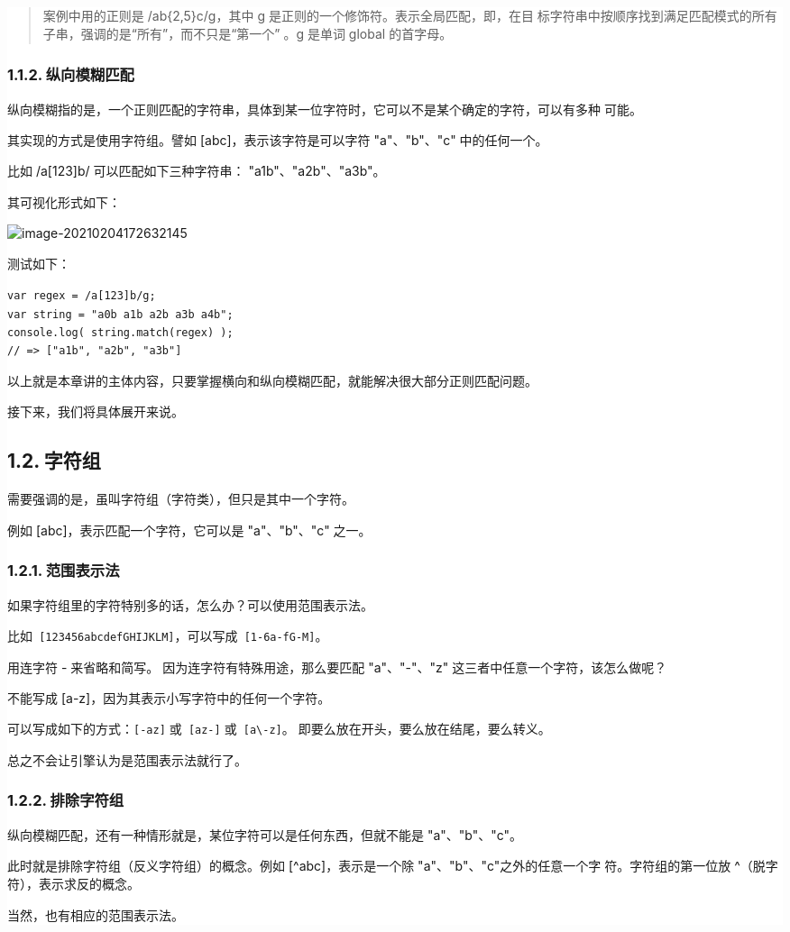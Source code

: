> 案例中用的正则是 /ab{2,5}c/g，其中 g 是正则的一个修饰符。表示全局匹配，即，在目 标字符串中按顺序找到满足匹配模式的所有子串，强调的是“所有”，而不只是“第一个” 。g 是单词 global 的首字母。

### 1.1.2. 纵向模糊匹配

纵向模糊指的是，一个正则匹配的字符串，具体到某一位字符时，它可以不是某个确定的字符，可以有多种 可能。

其实现的方式是使用字符组。譬如 [abc]，表示该字符是可以字符 "a"、"b"、"c" 中的任何一个。

比如 /a[123]b/ 可以匹配如下三种字符串： "a1b"、"a2b"、"a3b"。

其可视化形式如下：

![image-20210204172632145](http://fang.images.fangwenzheng.top/image-20210204172632145.png)

测试如下：

```
var regex = /a[123]b/g;
var string = "a0b a1b a2b a3b a4b";
console.log( string.match(regex) );
// => ["a1b", "a2b", "a3b"]
```

以上就是本章讲的主体内容，只要掌握横向和纵向模糊匹配，就能解决很大部分正则匹配问题。 

接下来，我们将具体展开来说。



## 1.2. 字符组



需要强调的是，虽叫字符组（字符类），但只是其中一个字符。 

例如 [abc]，表示匹配一个字符，它可以是 "a"、"b"、"c" 之一。



### 1.2.1. 范围表示法

如果字符组里的字符特别多的话，怎么办？可以使用范围表示法。

比如` [123456abcdefGHIJKLM]`，可以写成` [1-6a-fG-M]`。

用连字符 - 来省略和简写。 因为连字符有特殊用途，那么要匹配 "a"、"-"、"z" 这三者中任意一个字符，该怎么做呢？ 

不能写成 [a-z]，因为其表示小写字符中的任何一个字符。 

可以写成如下的方式：`[-az]` 或` [az-]` 或` [a\-z]`。 即要么放在开头，要么放在结尾，要么转义。

总之不会让引擎认为是范围表示法就行了。

### 1.2.2. 排除字符组

纵向模糊匹配，还有一种情形就是，某位字符可以是任何东西，但就不能是 "a"、"b"、"c"。

此时就是排除字符组（反义字符组）的概念。例如 [^abc]，表示是一个除 "a"、"b"、"c"之外的任意一个字 符。字符组的第一位放 ^（脱字符），表示求反的概念。

当然，也有相应的范围表示法。
